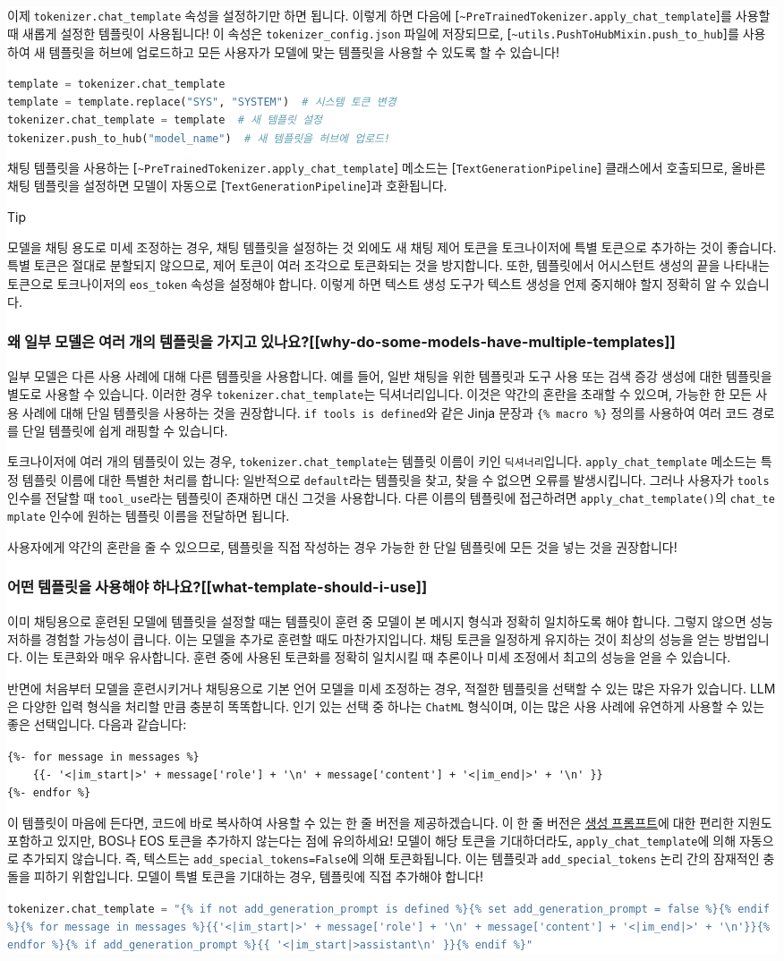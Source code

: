 이제 `tokenizer.chat_template` 속성을 설정하기만 하면 됩니다. 이렇게 하면 다음에 [`~PreTrainedTokenizer.apply_chat_template`]를 사용할 때 새롭게 설정한 템플릿이 사용됩니다! 이 속성은 `tokenizer_config.json` 파일에 저장되므로, [`~utils.PushToHubMixin.push_to_hub`]를 사용하여 새 템플릿을 허브에 업로드하고 모든 사용자가 모델에 맞는 템플릿을 사용할 수 있도록 할 수 있습니다!

```python
template = tokenizer.chat_template
template = template.replace("SYS", "SYSTEM")  # 시스템 토큰 변경
tokenizer.chat_template = template  # 새 템플릿 설정
tokenizer.push_to_hub("model_name")  # 새 템플릿을 허브에 업로드!
```

채팅 템플릿을 사용하는 [`~PreTrainedTokenizer.apply_chat_template`] 메소드는 [`TextGenerationPipeline`] 클래스에서 호출되므로, 올바른 채팅 템플릿을 설정하면 모델이 자동으로 [`TextGenerationPipeline`]과 호환됩니다.

> [!TIP]
> 모델을 채팅 용도로 미세 조정하는 경우, 채팅 템플릿을 설정하는 것 외에도 새 채팅 제어 토큰을 토크나이저에 특별 토큰으로 추가하는 것이 좋습니다. 특별 토큰은 절대로 분할되지 않으므로, 제어 토큰이 여러 조각으로 토큰화되는 것을 방지합니다. 또한, 템플릿에서 어시스턴트 생성의 끝을 나타내는 토큰으로 토크나이저의 `eos_token` 속성을 설정해야 합니다. 이렇게 하면 텍스트 생성 도구가 텍스트 생성을 언제 중지해야 할지 정확히 알 수 있습니다.


### 왜 일부 모델은 여러 개의 템플릿을 가지고 있나요?[[why-do-some-models-have-multiple-templates]]

일부 모델은 다른 사용 사례에 대해 다른 템플릿을 사용합니다. 예를 들어, 일반 채팅을 위한 템플릿과 도구 사용 또는 검색 증강 생성에 대한 템플릿을 별도로 사용할 수 있습니다. 이러한 경우 `tokenizer.chat_template`는 딕셔너리입니다. 이것은 약간의 혼란을 초래할 수 있으며, 가능한 한 모든 사용 사례에 대해 단일 템플릿을 사용하는 것을 권장합니다. `if tools is defined`와 같은 Jinja 문장과 `{% macro %}` 정의를 사용하여 여러 코드 경로를 단일 템플릿에 쉽게 래핑할 수 있습니다.

토크나이저에 여러 개의 템플릿이 있는 경우, `tokenizer.chat_template`는 템플릿 이름이 키인 `딕셔너리`입니다. `apply_chat_template` 메소드는 특정 템플릿 이름에 대한 특별한 처리를 합니다: 일반적으로 `default`라는 템플릿을 찾고, 찾을 수 없으면 오류를 발생시킵니다. 그러나 사용자가 `tools` 인수를 전달할 때 `tool_use`라는 템플릿이 존재하면 대신 그것을 사용합니다. 다른 이름의 템플릿에 접근하려면 `apply_chat_template()`의 `chat_template` 인수에 원하는 템플릿 이름을 전달하면 됩니다.

사용자에게 약간의 혼란을 줄 수 있으므로, 템플릿을 직접 작성하는 경우 가능한 한 단일 템플릿에 모든 것을 넣는 것을 권장합니다!

### 어떤 템플릿을 사용해야 하나요?[[what-template-should-i-use]]

이미 채팅용으로 훈련된 모델에 템플릿을 설정할 때는 템플릿이 훈련 중 모델이 본 메시지 형식과 정확히 일치하도록 해야 합니다. 그렇지 않으면 성능 저하를 경험할 가능성이 큽니다. 이는 모델을 추가로 훈련할 때도 마찬가지입니다. 채팅 토큰을 일정하게 유지하는 것이 최상의 성능을 얻는 방법입니다. 이는 토큰화와 매우 유사합니다. 훈련 중에 사용된 토큰화를 정확히 일치시킬 때 추론이나 미세 조정에서 최고의 성능을 얻을 수 있습니다.

반면에 처음부터 모델을 훈련시키거나 채팅용으로 기본 언어 모델을 미세 조정하는 경우, 적절한 템플릿을 선택할 수 있는 많은 자유가 있습니다. LLM은 다양한 입력 형식을 처리할 만큼 충분히 똑똑합니다. 인기 있는 선택 중 하나는 `ChatML` 형식이며, 이는 많은 사용 사례에 유연하게 사용할 수 있는 좋은 선택입니다. 다음과 같습니다:

```
{%- for message in messages %}
    {{- '<|im_start|>' + message['role'] + '\n' + message['content'] + '<|im_end|>' + '\n' }}
{%- endfor %}
```

이 템플릿이 마음에 든다면, 코드에 바로 복사하여 사용할 수 있는 한 줄 버전을 제공하겠습니다. 이 한 줄 버전은 [생성 프롬프트](#what-are-generation-prompts)에 대한 편리한 지원도 포함하고 있지만, BOS나 EOS 토큰을 추가하지 않는다는 점에 유의하세요! 모델이 해당 토큰을 기대하더라도, `apply_chat_template`에 의해 자동으로 추가되지 않습니다. 즉, 텍스트는 `add_special_tokens=False`에 의해 토큰화됩니다. 이는 템플릿과 `add_special_tokens` 논리 간의 잠재적인 충돌을 피하기 위함입니다. 모델이 특별 토큰을 기대하는 경우, 템플릿에 직접 추가해야 합니다!


```python
tokenizer.chat_template = "{% if not add_generation_prompt is defined %}{% set add_generation_prompt = false %}{% endif %}{% for message in messages %}{{'<|im_start|>' + message['role'] + '\n' + message['content'] + '<|im_end|>' + '\n'}}{% endfor %}{% if add_generation_prompt %}{{ '<|im_start|>assistant\n' }}{% endif %}"
```
